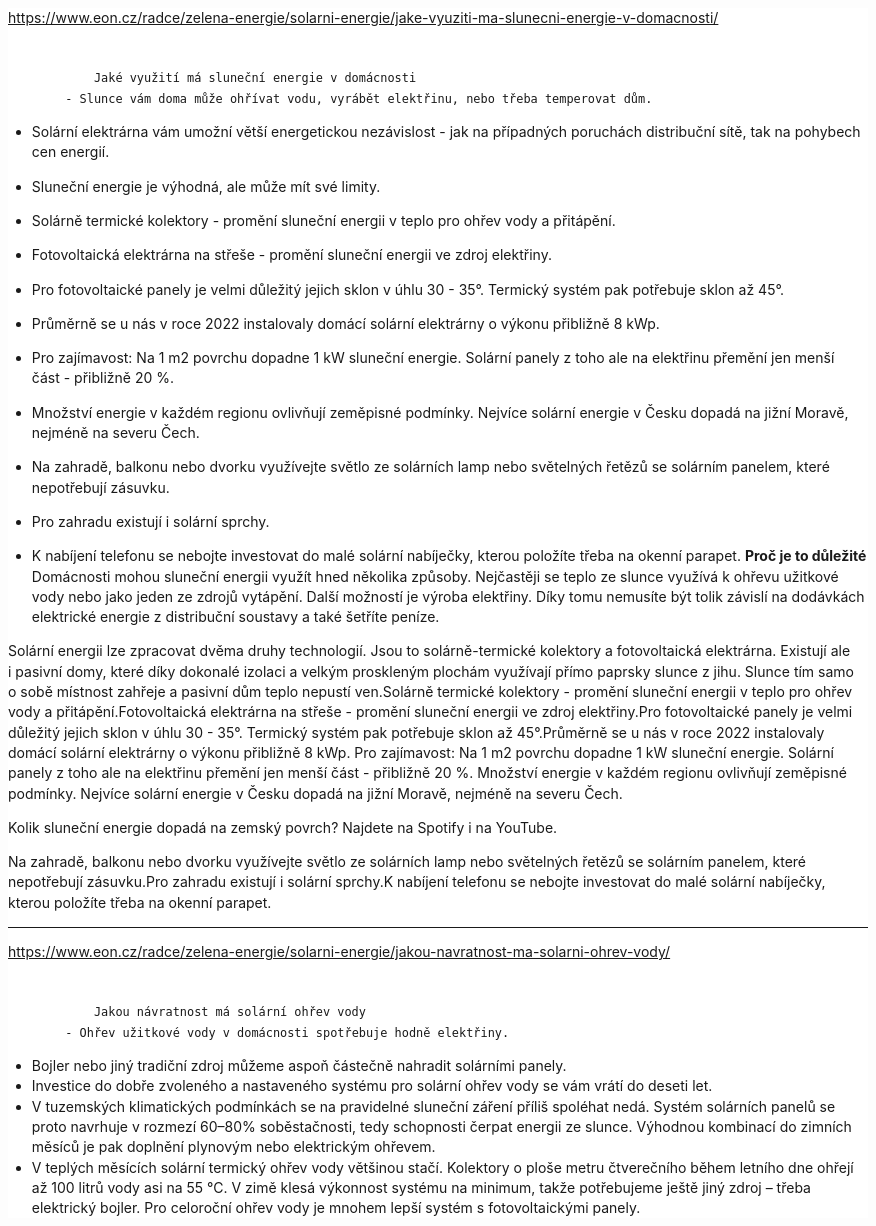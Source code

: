 https://www.eon.cz/radce/zelena-energie/solarni-energie/jake-vyuziti-ma-slunecni-energie-v-domacnosti/
#
                Jaké využití má sluneční energie v domácnosti
            - Slunce vám doma může ohřívat vodu, vyrábět elektřinu, nebo třeba temperovat dům.
- Solární elektrárna vám umožní větší energetickou nezávislost - jak na případných poruchách distribuční sítě, tak na pohybech cen energií.
- Sluneční energie je výhodná, ale může mít své limity.
- Solárně termické kolektory - promění sluneční energii v teplo pro ohřev vody a přitápění.
- Fotovoltaická elektrárna na střeše - promění sluneční energii ve zdroj elektřiny.
- Pro fotovoltaické panely je velmi důležitý jejich sklon v úhlu 30 - 35°. Termický systém pak potřebuje sklon až 45°.
- Průměrně se u nás v roce 2022 instalovaly domácí solární elektrárny o výkonu přibližně 8 kWp. 
- Pro zajímavost: Na 1 m2 povrchu dopadne 1 kW sluneční energie. Solární panely z toho ale na elektřinu přemění jen menší část - přibližně 20 %. 
- Množství energie v každém regionu ovlivňují zeměpisné podmínky. Nejvíce solární energie v Česku dopadá na jižní Moravě, nejméně na severu Čech.

- Na zahradě, balkonu nebo dvorku využívejte světlo ze solárních lamp nebo světelných řetězů se solárním panelem, které nepotřebují zásuvku.
- Pro zahradu existují i solární sprchy.
- K nabíjení telefonu se nebojte investovat do malé solární nabíječky, kterou položíte třeba na okenní parapet.
**Proč je to důležité**
Domácnosti mohou sluneční energii využít hned několika způsoby. Nejčastěji se teplo ze slunce využívá k ohřevu užitkové vody nebo jako jeden ze zdrojů vytápění. Další možností je výroba elektřiny. Díky tomu nemusíte být tolik závislí na dodávkách elektrické energie z distribuční soustavy a také šetříte peníze.


Solární energii lze zpracovat dvěma druhy technologií. Jsou to solárně-termické kolektory a fotovoltaická elektrárna. Existují ale i pasivní domy, které díky dokonalé izolaci a velkým proskleným plochám využívají přímo paprsky slunce z jihu. Slunce tím samo o sobě místnost zahřeje a pasivní dům teplo nepustí ven.Solárně termické kolektory - promění sluneční energii v teplo pro ohřev vody a přitápění.Fotovoltaická elektrárna na střeše - promění sluneční energii ve zdroj elektřiny.Pro fotovoltaické panely je velmi důležitý jejich sklon v úhlu 30 - 35°. Termický systém pak potřebuje sklon až 45°.Průměrně se u nás v roce 2022 instalovaly domácí solární elektrárny o výkonu přibližně 8 kWp. Pro zajímavost: Na 1 m2 povrchu dopadne 1 kW sluneční energie. Solární panely z toho ale na elektřinu přemění jen menší část - přibližně 20 %. Množství energie v každém regionu ovlivňují zeměpisné podmínky. Nejvíce solární energie v Česku dopadá na jižní Moravě, nejméně na severu Čech.


Kolik sluneční energie dopadá na zemský povrch? 
Najdete na Spotify i na YouTube.


Na zahradě, balkonu nebo dvorku využívejte světlo ze solárních lamp nebo světelných řetězů se solárním panelem, které nepotřebují zásuvku.Pro zahradu existují i solární sprchy.K nabíjení telefonu se nebojte investovat do malé solární nabíječky, kterou položíte třeba na okenní parapet.

---
https://www.eon.cz/radce/zelena-energie/solarni-energie/jakou-navratnost-ma-solarni-ohrev-vody/
#
                Jakou návratnost má solární ohřev vody
            - Ohřev užitkové vody v domácnosti spotřebuje hodně elektřiny.  
- Bojler nebo jiný tradiční zdroj můžeme aspoň částečně nahradit solárními panely. 
- Investice do dobře zvoleného a nastaveného systému pro solární ohřev vody se vám vrátí do deseti let. 
- V tuzemských klimatických podmínkách se na pravidelné sluneční záření příliš spoléhat nedá. Systém solárních panelů se proto navrhuje v rozmezí 60–80% soběstačnosti, tedy schopnosti čerpat energii ze slunce. Výhodnou kombinací do zimních měsíců je pak doplnění plynovým nebo elektrickým ohřevem. 
- V teplých měsících solární termický ohřev vody většinou stačí. Kolektory o ploše metru čtverečního během letního dne ohřejí až 100 litrů vody asi na 55 °C. V zimě klesá výkonnost systému na minimum, takže potřebujeme ještě jiný zdroj – třeba elektrický bojler. Pro celoroční ohřev vody je mnohem lepší systém s fotovoltaickými panely. 
